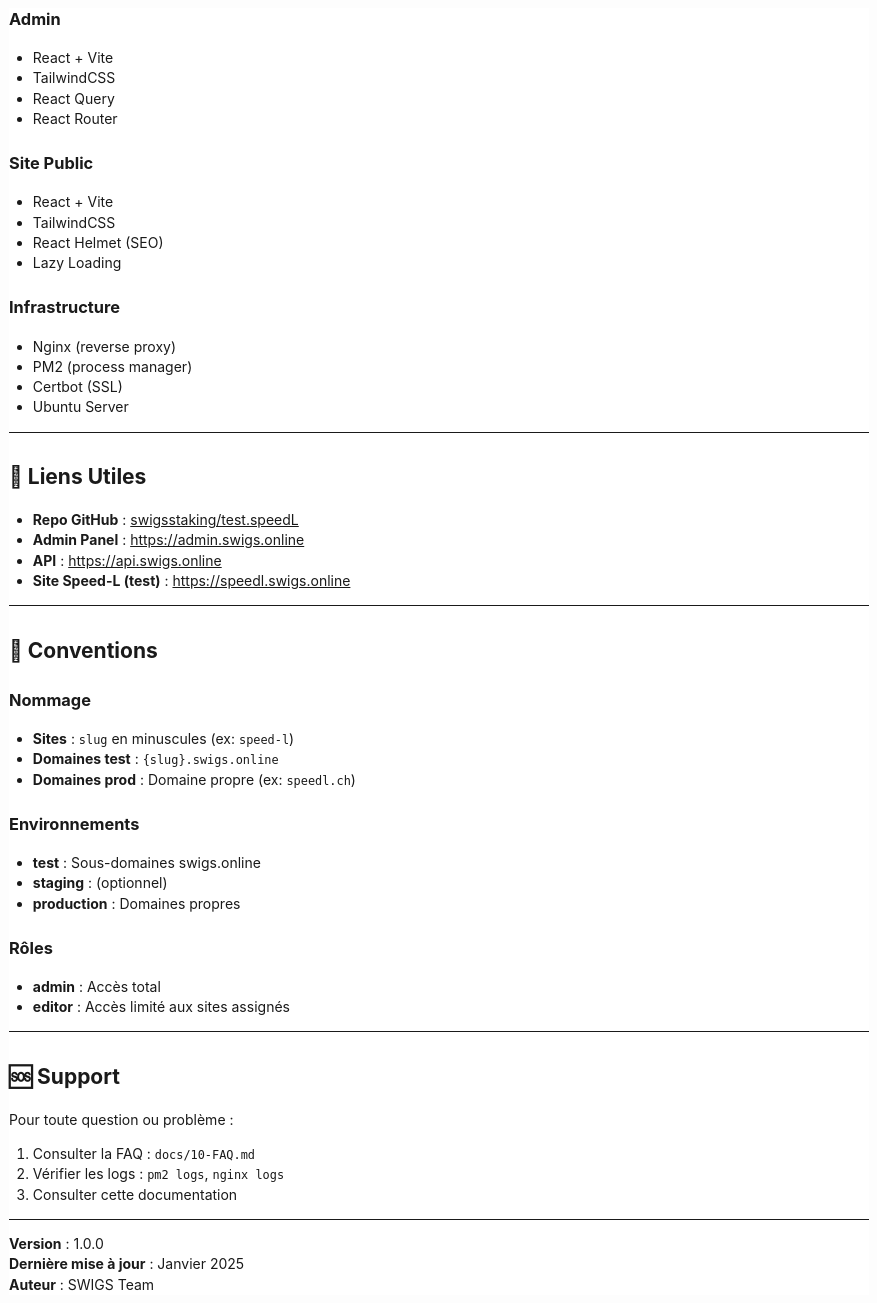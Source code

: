 ### Admin
- React + Vite
- TailwindCSS
- React Query
- React Router

### Site Public
- React + Vite
- TailwindCSS
- React Helmet (SEO)
- Lazy Loading

### Infrastructure
- Nginx (reverse proxy)
- PM2 (process manager)
- Certbot (SSL)
- Ubuntu Server

---

## 🔗 Liens Utiles

- **Repo GitHub** : [swigsstaking/test.speedL](https://github.com/swigsstaking/test.speedL)
- **Admin Panel** : https://admin.swigs.online
- **API** : https://api.swigs.online
- **Site Speed-L (test)** : https://speedl.swigs.online

---

## 📝 Conventions

### Nommage
- **Sites** : `slug` en minuscules (ex: `speed-l`)
- **Domaines test** : `{slug}.swigs.online`
- **Domaines prod** : Domaine propre (ex: `speedl.ch`)

### Environnements
- **test** : Sous-domaines swigs.online
- **staging** : (optionnel)
- **production** : Domaines propres

### Rôles
- **admin** : Accès total
- **editor** : Accès limité aux sites assignés

---

## 🆘 Support

Pour toute question ou problème :
1. Consulter la FAQ : `docs/10-FAQ.md`
2. Vérifier les logs : `pm2 logs`, `nginx logs`
3. Consulter cette documentation

---

**Version** : 1.0.0  
**Dernière mise à jour** : Janvier 2025  
**Auteur** : SWIGS Team
